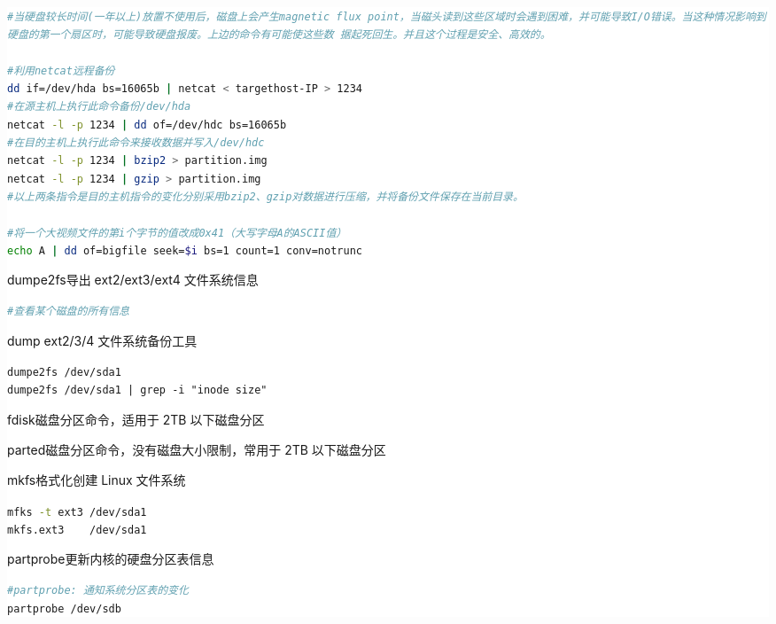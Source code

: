 ```bash
#当硬盘较长时间(一年以上)放置不使用后，磁盘上会产生magnetic flux point，当磁头读到这些区域时会遇到困难，并可能导致I/O错误。当这种情况影响到硬盘的第一个扇区时，可能导致硬盘报废。上边的命令有可能使这些数 据起死回生。并且这个过程是安全、高效的。

#利用netcat远程备份
dd if=/dev/hda bs=16065b | netcat < targethost-IP > 1234
#在源主机上执行此命令备份/dev/hda
netcat -l -p 1234 | dd of=/dev/hdc bs=16065b
#在目的主机上执行此命令来接收数据并写入/dev/hdc
netcat -l -p 1234 | bzip2 > partition.img
netcat -l -p 1234 | gzip > partition.img
#以上两条指令是目的主机指令的变化分别采用bzip2、gzip对数据进行压缩，并将备份文件保存在当前目录。

#将一个大视频文件的第i个字节的值改成0x41（大写字母A的ASCII值）
echo A | dd of=bigfile seek=$i bs=1 count=1 conv=notrunc

```

dumpe2fs导出 ext2/ext3/ext4 文件系统信息

```bash
#查看某个磁盘的所有信息


```

dump ext2/3/4 文件系统备份工具

```
dumpe2fs /dev/sda1
dumpe2fs /dev/sda1 | grep -i "inode size"
```

fdisk磁盘分区命令，适用于 2TB 以下磁盘分区

```

```

parted磁盘分区命令，没有磁盘大小限制，常用于 2TB 以下磁盘分区

```

```

mkfs格式化创建 Linux 文件系统

```bash
mfks -t ext3 /dev/sda1
mkfs.ext3    /dev/sda1 
```

partprobe更新内核的硬盘分区表信息

```bash
#partprobe: 通知系统分区表的变化
partprobe /dev/sdb
```

